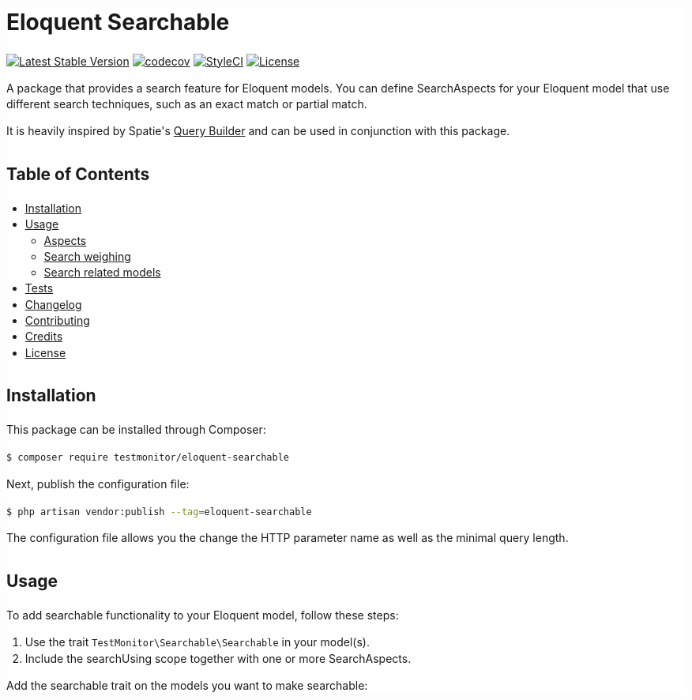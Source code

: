 # Eloquent Searchable

[![Latest Stable Version](https://poser.pugx.org/testmonitor/eloquent-searchable/v/stable)](https://packagist.org/packages/testmonitor/eloquent-searchable)
[![codecov](https://codecov.io/gh/testmonitor/eloquent-searchable/graph/badge.svg?token=EK8IWK6R9G)](https://codecov.io/gh/testmonitor/eloquent-searchable)
[![StyleCI](https://styleci.io/repos/824909779/shield)](https://styleci.io/repos/824909779)
[![License](https://poser.pugx.org/testmonitor/eloquent-searchable/license)](https://packagist.org/packages/eloquent-searchable)

A package that provides a search feature for Eloquent models. You can define SearchAspects for your Eloquent model that use different search techniques, such as an exact match or partial match.

It is heavily inspired by Spatie's [Query Builder](https://github.com/spatie/laravel-query-builder/) and can be used in conjunction with this package.

## Table of Contents

- [Installation](#installation)
- [Usage](#usage)
  - [Aspects](#aspects)
  - [Search weighing](#search-weighing)
  - [Search related models](#search-related-models)
- [Tests](#tests)
- [Changelog](#changelog)
- [Contributing](#contributing)
- [Credits](#credits)
- [License](#license)

## Installation

This package can be installed through Composer:

```sh
$ composer require testmonitor/eloquent-searchable
```

Next, publish the configuration file:

```sh
$ php artisan vendor:publish --tag=eloquent-searchable
```

The configuration file allows you the change the HTTP parameter name as well
as the minimal query length.

## Usage

To add searchable functionality to your Eloquent model, follow these steps:

1. Use the trait ```TestMonitor\Searchable\Searchable``` in your model(s).
2. Include the searchUsing scope together with one or more SearchAspects.

Add the searchable trait on the models you want to make searchable:
